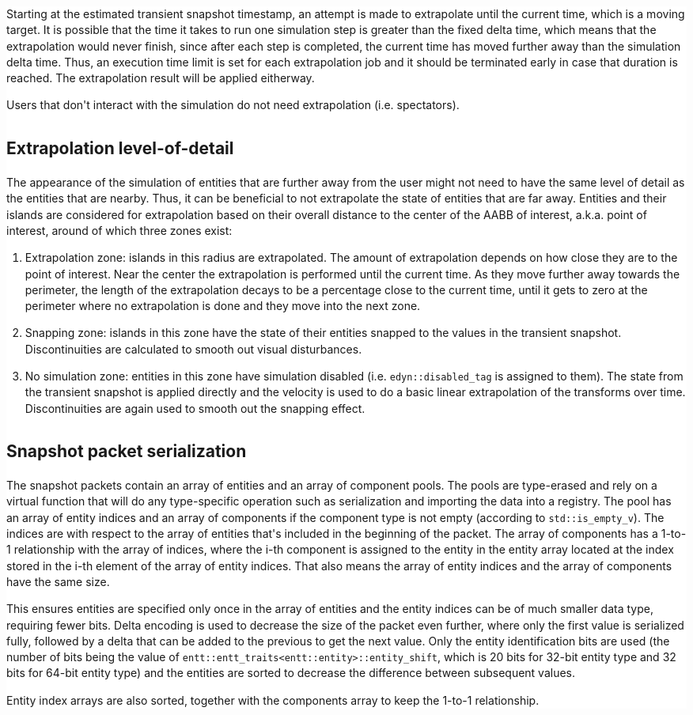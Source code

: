 Starting at the estimated transient snapshot timestamp, an attempt is made to extrapolate until the current time, which is a moving target. It is possible that the time it takes to run one simulation step is greater than the fixed delta time, which means that the extrapolation would never finish, since after each step is completed, the current time has moved further away than the simulation delta time. Thus, an execution time limit is set for each extrapolation job and it should be terminated early in case that duration is reached. The extrapolation result will be applied eitherway.

Users that don't interact with the simulation do not need extrapolation (i.e. spectators).

## Extrapolation level-of-detail

The appearance of the simulation of entities that are further away from the user might not need to have the same level of detail as the entities that are nearby. Thus, it can be beneficial to not extrapolate the state of entities that are far away. Entities and their islands are considered for extrapolation based on their overall distance to the center of the AABB of interest, a.k.a. point of interest, around of which three zones exist:

1. Extrapolation zone: islands in this radius are extrapolated. The amount of extrapolation depends on how close they are to the point of interest. Near the center the extrapolation is performed until the current time. As they move further away towards the perimeter, the length of the extrapolation decays to be a percentage close to the current time, until it gets to zero at the perimeter where no extrapolation is done and they move into the next zone.

2. Snapping zone: islands in this zone have the state of their entities snapped to the values in the transient snapshot. Discontinuities are calculated to smooth out visual disturbances.

3. No simulation zone: entities in this zone have simulation disabled (i.e. `edyn::disabled_tag` is assigned to them). The state from the transient snapshot is applied directly and the velocity is used to do a basic linear extrapolation of the transforms over time. Discontinuities are again used to smooth out the snapping effect.

## Snapshot packet serialization

The snapshot packets contain an array of entities and an array of component pools. The pools are type-erased and rely on a virtual function that will do any type-specific operation such as serialization and importing the data into a registry. The pool has an array of entity indices and an array of components if the component type is not empty (according to `std::is_empty_v`). The indices are with respect to the array of entities that's included in the beginning of the packet. The array of components has a 1-to-1 relationship with the array of indices, where the i-th component is assigned to the entity in the entity array located at the index stored in the i-th element of the array of entity indices. That also means the array of entity indices and the array of components have the same size.

This ensures entities are specified only once in the array of entities and the entity indices can be of much smaller data type, requiring fewer bits. Delta encoding is used to decrease the size of the packet even further, where only the first value is serialized fully, followed by a delta that can be added to the previous to get the next value. Only the entity identification bits are used (the number of bits being the value of `entt::entt_traits<entt::entity>::entity_shift`, which is 20 bits for 32-bit entity type and 32 bits for 64-bit entity type) and the entities are sorted to decrease the difference between subsequent values.

Entity index arrays are also sorted, together with the components array to keep the 1-to-1 relationship.
